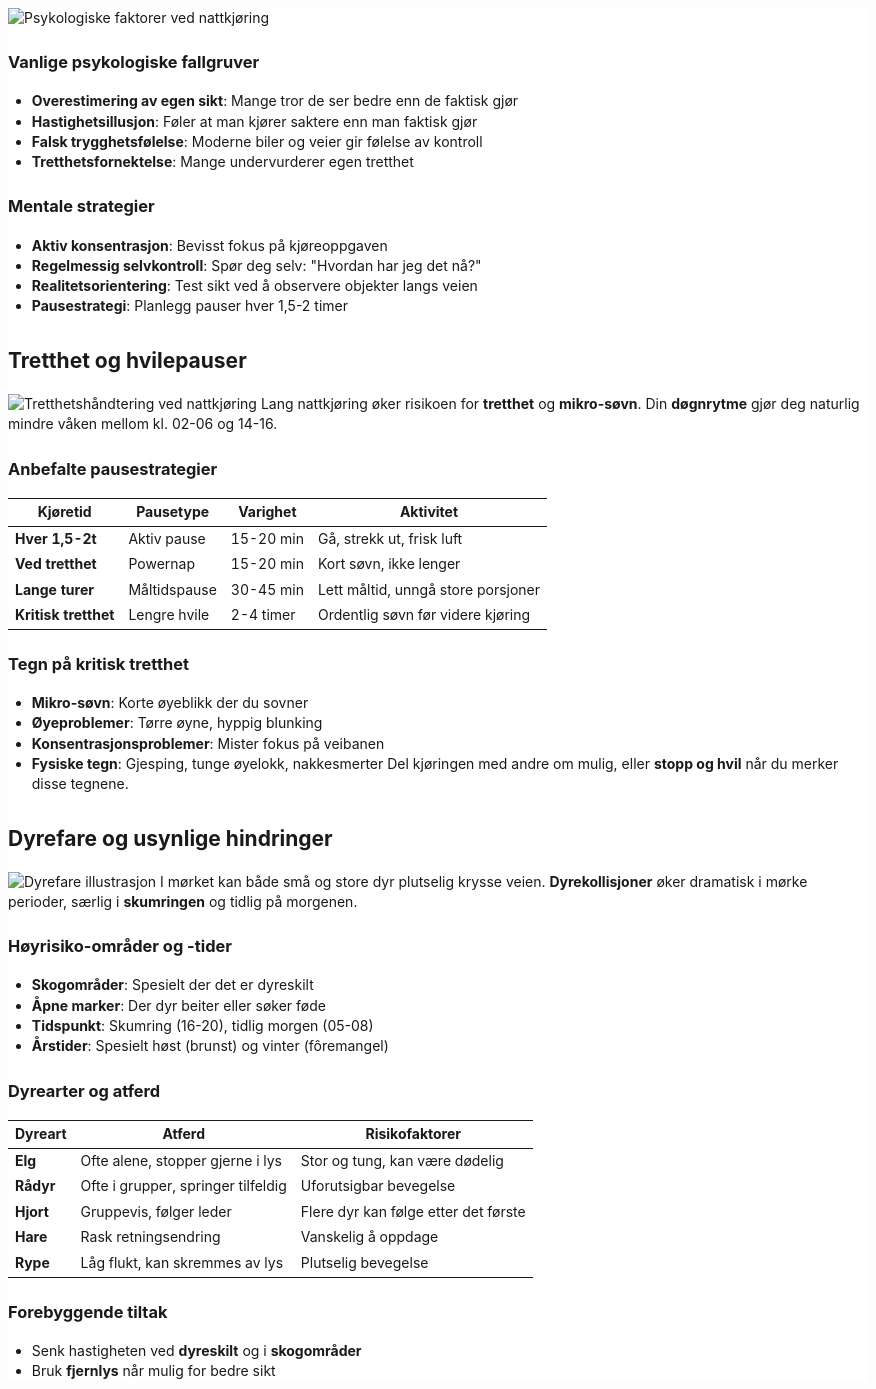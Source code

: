 ![Psykologiske faktorer ved nattkjøring](/blogs/teori/kjoring-i-morket/psykologi-nattekjoring.svg)
### Vanlige psykologiske fallgruver
* **Overestimering av egen sikt**: Mange tror de ser bedre enn de faktisk gjør
* **Hastighetsillusjon**: Føler at man kjører saktere enn man faktisk gjør
* **Falsk trygghetsfølelse**: Moderne biler og veier gir følelse av kontroll
* **Tretthetsfornektelse**: Mange undervurderer egen tretthet
### Mentale strategier
* **Aktiv konsentrasjon**: Bevisst fokus på kjøreoppgaven
* **Regelmessig selvkontroll**: Spør deg selv: "Hvordan har jeg det nå?"
* **Realitetsorientering**: Test sikt ved å observere objekter langs veien
* **Pausestrategi**: Planlegg pauser hver 1,5-2 timer
## Tretthet og hvilepauser
![Tretthetshåndtering ved nattkjøring](/blogs/teori/kjoring-i-morket/tretthet-nattekjoring.svg)
Lang nattkjøring øker risikoen for **tretthet** og **mikro-søvn**. Din **døgnrytme** gjør deg naturlig mindre våken mellom kl. 02-06 og 14-16.
### Anbefalte pausestrategier
| Kjøretid        | Pausetype                    | Varighet    | Aktivitet                           |
|-----------------|------------------------------|-------------|-------------------------------------|
| **Hver 1,5-2t** | Aktiv pause                  | 15-20 min   | Gå, strekk ut, frisk luft          |
| **Ved tretthet** | Powernap                    | 15-20 min   | Kort søvn, ikke lenger              |
| **Lange turer** | Måltidspause                | 30-45 min   | Lett måltid, unngå store porsjoner  |
| **Kritisk tretthet** | Lengre hvile           | 2-4 timer   | Ordentlig søvn før videre kjøring   |
### Tegn på kritisk tretthet
* **Mikro-søvn**: Korte øyeblikk der du sovner
* **Øyeproblemer**: Tørre øyne, hyppig blunking
* **Konsentrasjonsproblemer**: Mister fokus på veibanen
* **Fysiske tegn**: Gjesping, tunge øyelokk, nakkesmerter
Del kjøringen med andre om mulig, eller **stopp og hvil** når du merker disse tegnene.
## Dyrefare og usynlige hindringer
![Dyrefare illustrasjon](/blogs/teori/kjoring-i-morket/dyrefare.svg)
I mørket kan både små og store dyr plutselig krysse veien. **Dyrekollisjoner** øker dramatisk i mørke perioder, særlig i **skumringen** og tidlig på morgenen.
### Høyrisiko-områder og -tider
* **Skogområder**: Spesielt der det er dyreskilt
* **Åpne marker**: Der dyr beiter eller søker føde
* **Tidspunkt**: Skumring (16-20), tidlig morgen (05-08)
* **Årstider**: Spesielt høst (brunst) og vinter (fôremangel)
### Dyrearter og atferd
| Dyreart        | Atferd                                    | Risikofaktorer                          |
|----------------|-------------------------------------------|-----------------------------------------|
| **Elg**        | Ofte alene, stopper gjerne i lys         | Stor og tung, kan være dødelig          |
| **Rådyr**      | Ofte i grupper, springer tilfeldig       | Uforutsigbar bevegelse                  |
| **Hjort**      | Gruppevis, følger leder                   | Flere dyr kan følge etter det første    |
| **Hare**       | Rask retningsendring                      | Vanskelig å oppdage                     |
| **Rype**       | Låg flukt, kan skremmes av lys            | Plutselig bevegelse                     |
### Forebyggende tiltak
* Senk hastigheten ved **dyreskilt** og i **skogområder**
* Bruk **fjernlys** når mulig for bedre sikt